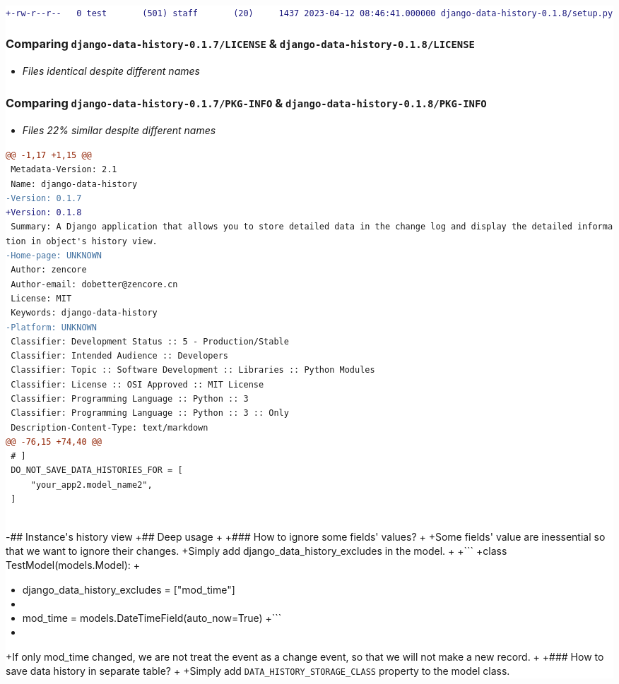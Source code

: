```diff
+-rw-r--r--   0 test       (501) staff       (20)     1437 2023-04-12 08:46:41.000000 django-data-history-0.1.8/setup.py
```

### Comparing `django-data-history-0.1.7/LICENSE` & `django-data-history-0.1.8/LICENSE`

 * *Files identical despite different names*

### Comparing `django-data-history-0.1.7/PKG-INFO` & `django-data-history-0.1.8/PKG-INFO`

 * *Files 22% similar despite different names*

```diff
@@ -1,17 +1,15 @@
 Metadata-Version: 2.1
 Name: django-data-history
-Version: 0.1.7
+Version: 0.1.8
 Summary: A Django application that allows you to store detailed data in the change log and display the detailed information in object's history view.
-Home-page: UNKNOWN
 Author: zencore
 Author-email: dobetter@zencore.cn
 License: MIT
 Keywords: django-data-history
-Platform: UNKNOWN
 Classifier: Development Status :: 5 - Production/Stable
 Classifier: Intended Audience :: Developers
 Classifier: Topic :: Software Development :: Libraries :: Python Modules
 Classifier: License :: OSI Approved :: MIT License
 Classifier: Programming Language :: Python :: 3
 Classifier: Programming Language :: Python :: 3 :: Only
 Description-Content-Type: text/markdown
@@ -76,15 +74,40 @@
 # ]
 DO_NOT_SAVE_DATA_HISTORIES_FOR = [
     "your_app2.model_name2",
 ]
 
 ```
 
-## Instance's history view
+## Deep usage
+
+### How to ignore some fields' values?
+
+Some fields' value are inessential so that we want to ignore their changes.
+Simply add django_data_history_excludes in the model.
+
+```
+class TestModel(models.Model):
+
+    django_data_history_excludes = ["mod_time"]
+
+    mod_time = models.DateTimeField(auto_now=True)
+```
+
+If only mod_time changed, we are not treat the event as a change event, so that we will not make a new record.
+
+### How to save data history in separate table?
+
+Simply add `DATA_HISTORY_STORAGE_CLASS` property to the model class.